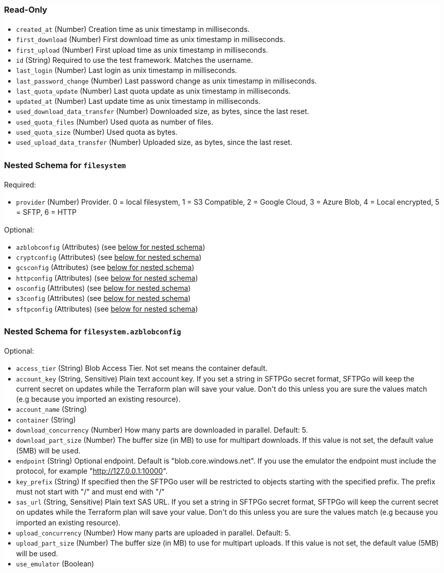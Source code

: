 ### Read-Only

- `created_at` (Number) Creation time as unix timestamp in milliseconds.
- `first_download` (Number) First download time as unix timestamp in milliseconds.
- `first_upload` (Number) First upload time as unix timestamp in milliseconds.
- `id` (String) Required to use the test framework. Matches the username.
- `last_login` (Number) Last login as unix timestamp in milliseconds.
- `last_password_change` (Number) Last password change as unix timestamp in milliseconds.
- `last_quota_update` (Number) Last quota update as unix timestamp in milliseconds.
- `updated_at` (Number) Last update time as unix timestamp in milliseconds.
- `used_download_data_transfer` (Number) Downloaded size, as bytes, since the last reset.
- `used_quota_files` (Number) Used quota as number of files.
- `used_quota_size` (Number) Used quota as bytes.
- `used_upload_data_transfer` (Number) Uploaded size, as bytes, since the last reset.

<a id="nestedatt--filesystem"></a>
### Nested Schema for `filesystem`

Required:

- `provider` (Number) Provider. 0 = local filesystem, 1 = S3 Compatible, 2 = Google Cloud, 3 = Azure Blob, 4 = Local encrypted, 5 = SFTP, 6 = HTTP

Optional:

- `azblobconfig` (Attributes) (see [below for nested schema](#nestedatt--filesystem--azblobconfig))
- `cryptconfig` (Attributes) (see [below for nested schema](#nestedatt--filesystem--cryptconfig))
- `gcsconfig` (Attributes) (see [below for nested schema](#nestedatt--filesystem--gcsconfig))
- `httpconfig` (Attributes) (see [below for nested schema](#nestedatt--filesystem--httpconfig))
- `osconfig` (Attributes) (see [below for nested schema](#nestedatt--filesystem--osconfig))
- `s3config` (Attributes) (see [below for nested schema](#nestedatt--filesystem--s3config))
- `sftpconfig` (Attributes) (see [below for nested schema](#nestedatt--filesystem--sftpconfig))

<a id="nestedatt--filesystem--azblobconfig"></a>
### Nested Schema for `filesystem.azblobconfig`

Optional:

- `access_tier` (String) Blob Access Tier. Not set means the container default.
- `account_key` (String, Sensitive) Plain text account key. If you set a string in SFTPGo secret format, SFTPGo will keep the current secret on updates while the Terraform plan will save your value. Don't do this unless you are sure the values match (e.g because you imported an existing resource).
- `account_name` (String)
- `container` (String)
- `download_concurrency` (Number) How many parts are downloaded in parallel. Default: 5.
- `download_part_size` (Number) The buffer size (in MB) to use for multipart downloads. If this value is not set, the default value (5MB) will be used.
- `endpoint` (String) Optional endpoint. Default is "blob.core.windows.net". If you use the emulator the endpoint must include the protocol, for example "http://127.0.0.1:10000".
- `key_prefix` (String) If specified then the SFTPGo user will be restricted to objects starting with the specified prefix. The prefix must not start with "/" and must end with "/"
- `sas_url` (String, Sensitive) Plain text SAS URL. If you set a string in SFTPGo secret format, SFTPGo will keep the current secret on updates while the Terraform plan will save your value. Don't do this unless you are sure the values match (e.g because you imported an existing resource).
- `upload_concurrency` (Number) How many parts are uploaded in parallel. Default: 5.
- `upload_part_size` (Number) The buffer size (in MB) to use for multipart uploads. If this value is not set, the default value (5MB) will be used.
- `use_emulator` (Boolean)
